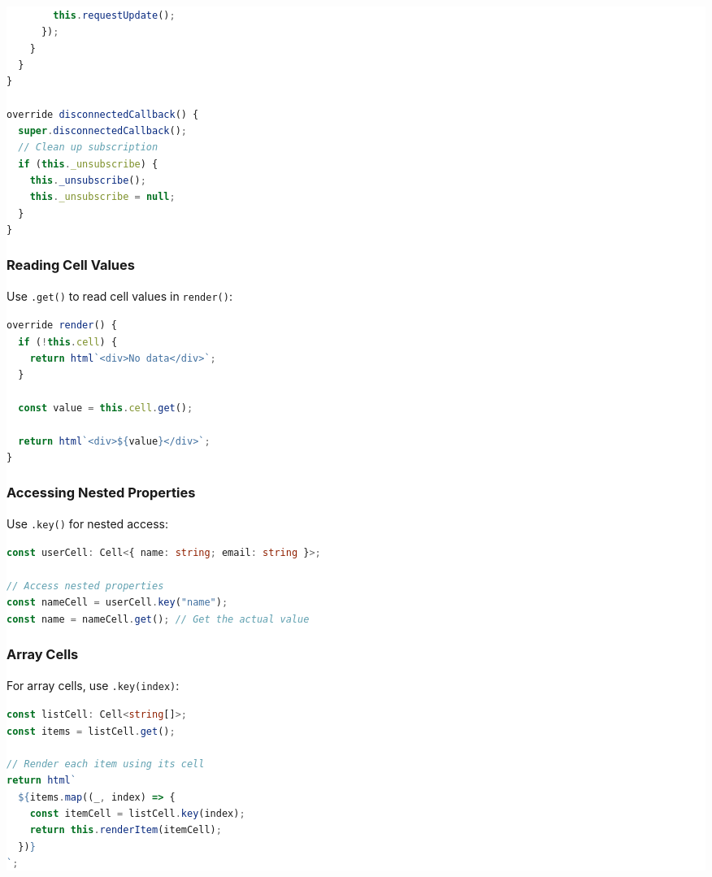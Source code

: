 ```typescript
        this.requestUpdate();
      });
    }
  }
}

override disconnectedCallback() {
  super.disconnectedCallback();
  // Clean up subscription
  if (this._unsubscribe) {
    this._unsubscribe();
    this._unsubscribe = null;
  }
}
```

### Reading Cell Values

Use `.get()` to read cell values in `render()`:

```typescript
override render() {
  if (!this.cell) {
    return html`<div>No data</div>`;
  }

  const value = this.cell.get();

  return html`<div>${value}</div>`;
}
```

### Accessing Nested Properties

Use `.key()` for nested access:

```typescript
const userCell: Cell<{ name: string; email: string }>;

// Access nested properties
const nameCell = userCell.key("name");
const name = nameCell.get(); // Get the actual value
```

### Array Cells

For array cells, use `.key(index)`:

```typescript
const listCell: Cell<string[]>;
const items = listCell.get();

// Render each item using its cell
return html`
  ${items.map((_, index) => {
    const itemCell = listCell.key(index);
    return this.renderItem(itemCell);
  })}
`;
```
